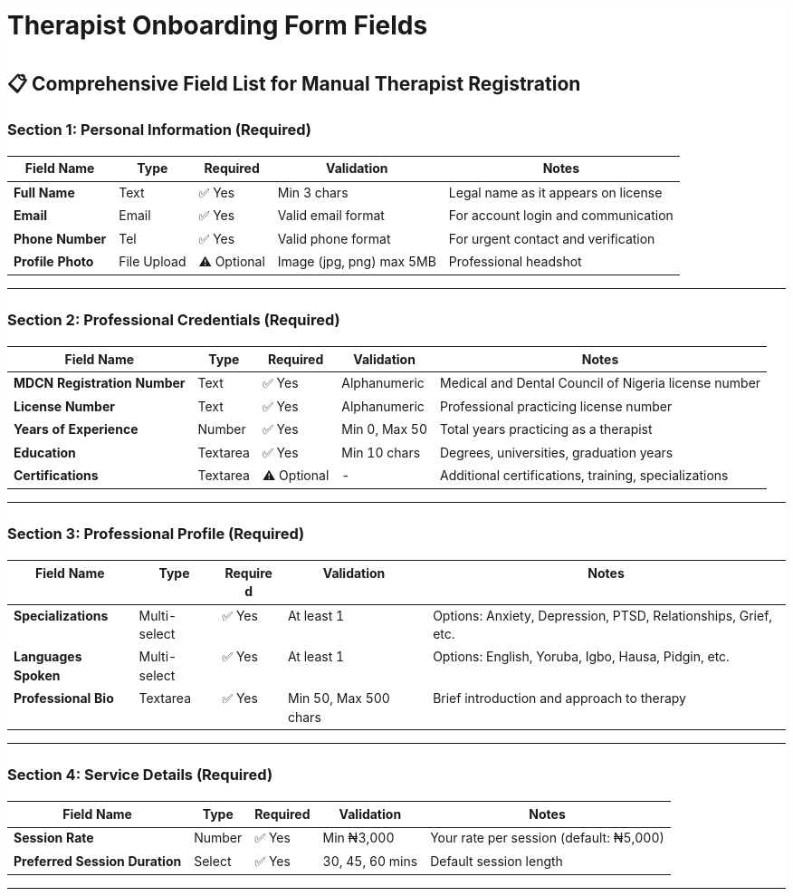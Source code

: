 # Therapist Onboarding Form Fields

## 📋 Comprehensive Field List for Manual Therapist Registration

### **Section 1: Personal Information** (Required)

| Field Name | Type | Required | Validation | Notes |
|------------|------|----------|------------|-------|
| **Full Name** | Text | ✅ Yes | Min 3 chars | Legal name as it appears on license |
| **Email** | Email | ✅ Yes | Valid email format | For account login and communication |
| **Phone Number** | Tel | ✅ Yes | Valid phone format | For urgent contact and verification |
| **Profile Photo** | File Upload | ⚠️ Optional | Image (jpg, png) max 5MB | Professional headshot |

---

### **Section 2: Professional Credentials** (Required)

| Field Name | Type | Required | Validation | Notes |
|------------|------|----------|------------|-------|
| **MDCN Registration Number** | Text | ✅ Yes | Alphanumeric | Medical and Dental Council of Nigeria license number |
| **License Number** | Text | ✅ Yes | Alphanumeric | Professional practicing license number |
| **Years of Experience** | Number | ✅ Yes | Min 0, Max 50 | Total years practicing as a therapist |
| **Education** | Textarea | ✅ Yes | Min 10 chars | Degrees, universities, graduation years |
| **Certifications** | Textarea | ⚠️ Optional | - | Additional certifications, training, specializations |

---

### **Section 3: Professional Profile** (Required)

| Field Name | Type | Required | Validation | Notes |
|------------|------|----------|------------|-------|
| **Specializations** | Multi-select | ✅ Yes | At least 1 | Options: Anxiety, Depression, PTSD, Relationships, Grief, etc. |
| **Languages Spoken** | Multi-select | ✅ Yes | At least 1 | Options: English, Yoruba, Igbo, Hausa, Pidgin, etc. |
| **Professional Bio** | Textarea | ✅ Yes | Min 50, Max 500 chars | Brief introduction and approach to therapy |

---

### **Section 4: Service Details** (Required)

| Field Name | Type | Required | Validation | Notes |
|------------|------|----------|------------|-------|
| **Session Rate** | Number | ✅ Yes | Min ₦3,000 | Your rate per session (default: ₦5,000) |
| **Preferred Session Duration** | Select | ✅ Yes | 30, 45, 60 mins | Default session length |

---